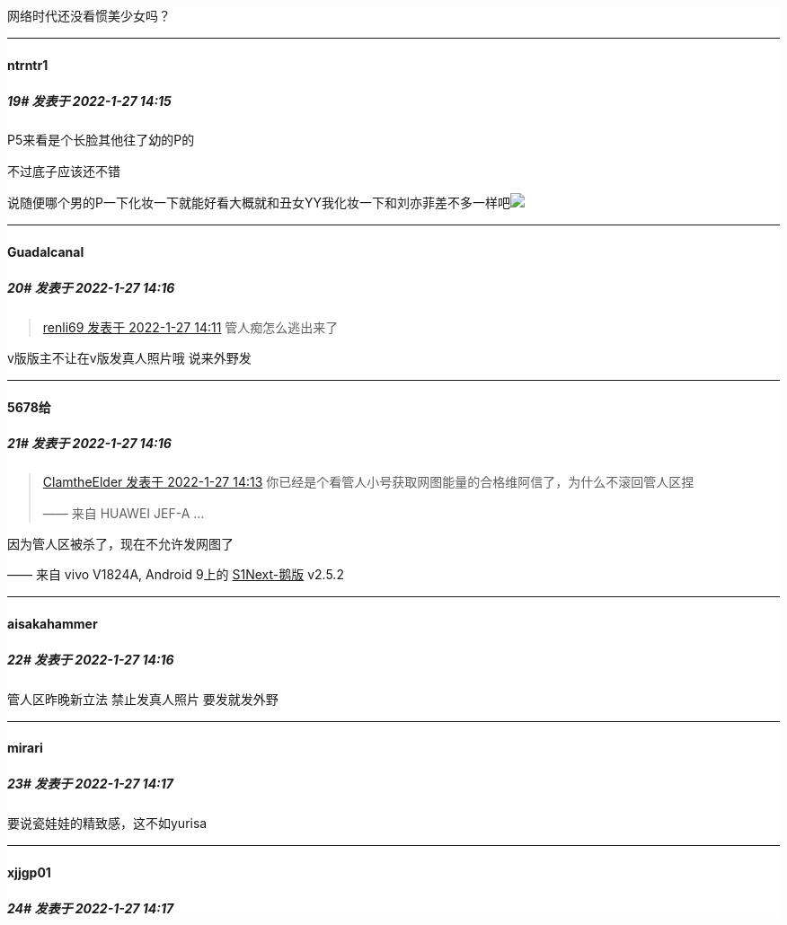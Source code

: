 网络时代还没看惯美少女吗？

*****

####  ntrntr1  
##### 19#       发表于 2022-1-27 14:15

P5来看是个长脸其他往了幼的P的

不过底子应该还不错

说随便哪个男的P一下化妆一下就能好看大概就和丑女YY我化妆一下和刘亦菲差不多一样吧<img src="https://static.saraba1st.com/image/smiley/face2017/067.png" referrerpolicy="no-referrer">  

*****

####  Guadalcanal  
##### 20#       发表于 2022-1-27 14:16

<blockquote><a href="httphttps://bbs.saraba1st.com/2b/forum.php?mod=redirect&amp;goto=findpost&amp;pid=54447449&amp;ptid=2049544" target="_blank">renli69 发表于 2022-1-27 14:11</a>
管人痴怎么逃出来了</blockquote>
v版版主不让在v版发真人照片哦 说来外野发

*****

####  5678给  
##### 21#       发表于 2022-1-27 14:16

<blockquote><a href="httphttps://bbs.saraba1st.com/2b/forum.php?mod=redirect&amp;goto=findpost&amp;pid=54447471&amp;ptid=2049544" target="_blank">ClamtheElder 发表于 2022-1-27 14:13</a>
你已经是个看管人小号获取网图能量的合格维阿信了，为什么不滚回管人区捏

—— 来自 HUAWEI JEF-A ...</blockquote>
因为管人区被杀了，现在不允许发网图了

—— 来自 vivo V1824A, Android 9上的 [S1Next-鹅版](https://github.com/ykrank/S1-Next/releases) v2.5.2

*****

####  aisakahammer  
##### 22#       发表于 2022-1-27 14:16

 管人区昨晚新立法 禁止发真人照片 要发就发外野

*****

####  mirari  
##### 23#       发表于 2022-1-27 14:17

要说瓷娃娃的精致感，这不如yurisa

*****

####  xjjgp01  
##### 24#       发表于 2022-1-27 14:17
